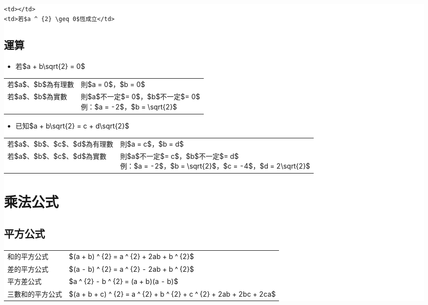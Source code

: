     <td></td>
    <td>若$a ^ {2} \geq 0$恆成立</td>
  </tr>
</table>

## 運算
- 若$a + b\sqrt{2} = 0$
<table>
  <tr>
    <td>若$a$、$b$為有理數</td>
    <td>則$a = 0$，$b = 0$</td>
  </tr>
  <tr>
    <td>若$a$、$b$為實數</td>
    <td>則$a$不一定$= 0$，$b$不一定$= 0$</br>例：$a = -2$，$b = \sqrt{2}$</td>
  </tr>
</table>

- 已知$a + b\sqrt{2} = c + d\sqrt{2}$
<table>
  <tr>
    <td>若$a$、$b$、$c$、$d$為有理數</td>
    <td>則$a = c$，$b = d$</td>
  </tr>
  <tr>
    <td>若$a$、$b$、$c$、$d$為實數</td>
    <td>則$a$不一定$= c$，$b$不一定$= d$</br>例：$a = -2$，$b = \sqrt{2}$，$c = -4$，$d = 2\sqrt{2}$</td>
  </tr>
</table>

# 乘法公式
## 平方公式
<table>
  <tr>
    <td>和的平方公式</td>
    <td>$(a + b) ^ {2} = a ^ {2} + 2ab + b ^ {2}$</td>
  </tr>
  <tr>
    <td>差的平方公式</td>
    <td>$(a - b) ^ {2} = a ^ {2} - 2ab + b ^ {2}$</td>
  </tr>
  <tr>
    <td>平方差公式</td>
    <td>$a ^ {2} - b ^ {2} = (a + b)(a - b)$</td>
  </tr>
  <tr>
    <td>三數和的平方公式</td>
    <td>$(a + b + c) ^ {2} = a ^ {2} + b ^ {2} + c ^ {2} + 2ab + 2bc + 2ca$</td>
  </tr>
</table>
